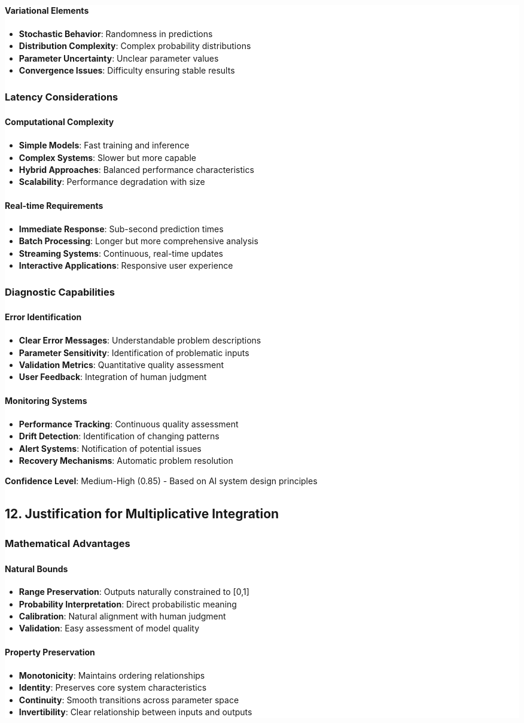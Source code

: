 #### Variational Elements
- **Stochastic Behavior**: Randomness in predictions
- **Distribution Complexity**: Complex probability distributions
- **Parameter Uncertainty**: Unclear parameter values
- **Convergence Issues**: Difficulty ensuring stable results

### Latency Considerations

#### Computational Complexity
- **Simple Models**: Fast training and inference
- **Complex Systems**: Slower but more capable
- **Hybrid Approaches**: Balanced performance characteristics
- **Scalability**: Performance degradation with size

#### Real-time Requirements
- **Immediate Response**: Sub-second prediction times
- **Batch Processing**: Longer but more comprehensive analysis
- **Streaming Systems**: Continuous, real-time updates
- **Interactive Applications**: Responsive user experience

### Diagnostic Capabilities

#### Error Identification
- **Clear Error Messages**: Understandable problem descriptions
- **Parameter Sensitivity**: Identification of problematic inputs
- **Validation Metrics**: Quantitative quality assessment
- **User Feedback**: Integration of human judgment

#### Monitoring Systems
- **Performance Tracking**: Continuous quality assessment
- **Drift Detection**: Identification of changing patterns
- **Alert Systems**: Notification of potential issues
- **Recovery Mechanisms**: Automatic problem resolution

**Confidence Level**: Medium-High (0.85) - Based on AI system design principles

## 12. Justification for Multiplicative Integration

### Mathematical Advantages

#### Natural Bounds
- **Range Preservation**: Outputs naturally constrained to [0,1]
- **Probability Interpretation**: Direct probabilistic meaning
- **Calibration**: Natural alignment with human judgment
- **Validation**: Easy assessment of model quality

#### Property Preservation
- **Monotonicity**: Maintains ordering relationships
- **Identity**: Preserves core system characteristics
- **Continuity**: Smooth transitions across parameter space
- **Invertibility**: Clear relationship between inputs and outputs
